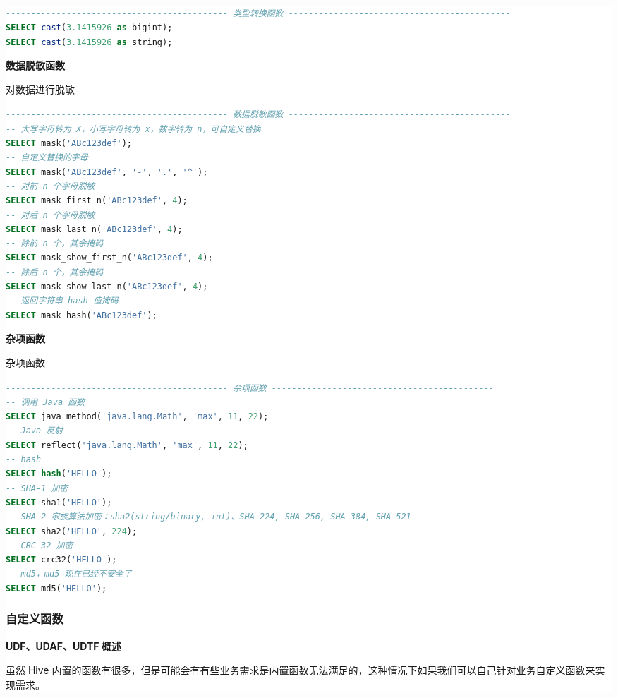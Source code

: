 ```sql
-------------------------------------------- 类型转换函数 --------------------------------------------
SELECT cast(3.1415926 as bigint);
SELECT cast(3.1415926 as string);
```

**数据脱敏函数**

对数据进行脱敏

```sql
-------------------------------------------- 数据脱敏函数 --------------------------------------------
-- 大写字母转为 X，小写字母转为 x，数字转为 n，可自定义替换
SELECT mask('ABc123def');
-- 自定义替换的字母
SELECT mask('ABc123def', '-', '.', '^');
-- 对前 n 个字母脱敏
SELECT mask_first_n('ABc123def', 4);
-- 对后 n 个字母脱敏
SELECT mask_last_n('ABc123def', 4);
-- 除前 n 个，其余掩码
SELECT mask_show_first_n('ABc123def', 4);
-- 除后 n 个，其余掩码
SELECT mask_show_last_n('ABc123def', 4);
-- 返回字符串 hash 值掩码
SELECT mask_hash('ABc123def');
```

**杂项函数**

杂项函数

```sql
-------------------------------------------- 杂项函数 --------------------------------------------
-- 调用 Java 函数
SELECT java_method('java.lang.Math', 'max', 11, 22);
-- Java 反射
SELECT reflect('java.lang.Math', 'max', 11, 22);
-- hash
SELECT hash('HELLO');
-- SHA-1 加密
SELECT sha1('HELLO');
-- SHA-2 家族算法加密：sha2(string/binary, int)、SHA-224, SHA-256, SHA-384, SHA-521
SELECT sha2('HELLO', 224);
-- CRC 32 加密
SELECT crc32('HELLO');
-- md5，md5 现在已经不安全了
SELECT md5('HELLO');
```

### 自定义函数

**UDF、UDAF、UDTF 概述**

虽然 Hive 内置的函数有很多，但是可能会有有些业务需求是内置函数无法满足的，这种情况下如果我们可以自己针对业务自定义函数来实现需求。
